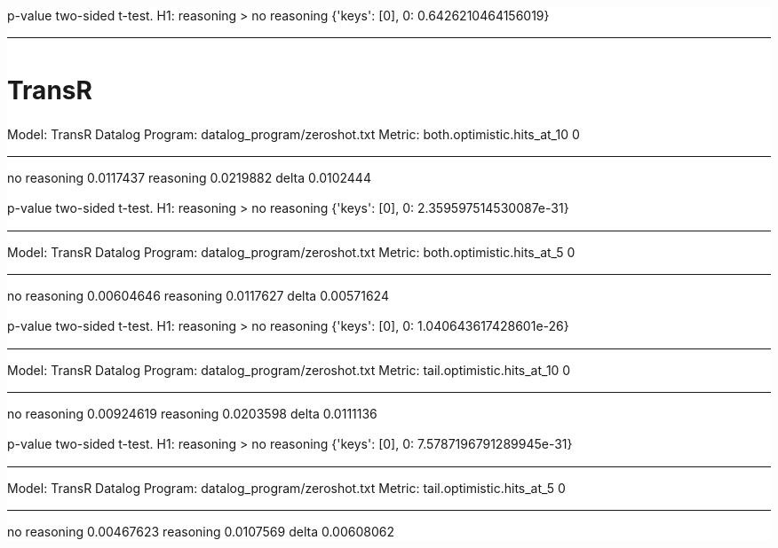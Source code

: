 p-value two-sided t-test. H1: reasoning > no reasoning
{'keys': [0], 0: 0.6426210464156019} 

 ************************************************************
# TransR
Model: TransR 
Datalog Program: datalog_program/zeroshot.txt
Metric: both.optimistic.hits_at_10
                      0
------------  ---------
no reasoning  0.0117437
reasoning     0.0219882
delta         0.0102444 

p-value two-sided t-test. H1: reasoning > no reasoning
{'keys': [0], 0: 2.359597514530087e-31} 

 ************************************************************ 

Model: TransR 
Datalog Program: datalog_program/zeroshot.txt
Metric: both.optimistic.hits_at_5
                       0
------------  ----------
no reasoning  0.00604646
reasoning     0.0117627
delta         0.00571624 

p-value two-sided t-test. H1: reasoning > no reasoning
{'keys': [0], 0: 1.040643617428601e-26} 

 ************************************************************ 

Model: TransR 
Datalog Program: datalog_program/zeroshot.txt
Metric: tail.optimistic.hits_at_10
                       0
------------  ----------
no reasoning  0.00924619
reasoning     0.0203598
delta         0.0111136 

p-value two-sided t-test. H1: reasoning > no reasoning
{'keys': [0], 0: 7.5787196791289945e-31} 

 ************************************************************ 

Model: TransR 
Datalog Program: datalog_program/zeroshot.txt
Metric: tail.optimistic.hits_at_5
                       0
------------  ----------
no reasoning  0.00467623
reasoning     0.0107569
delta         0.00608062 
